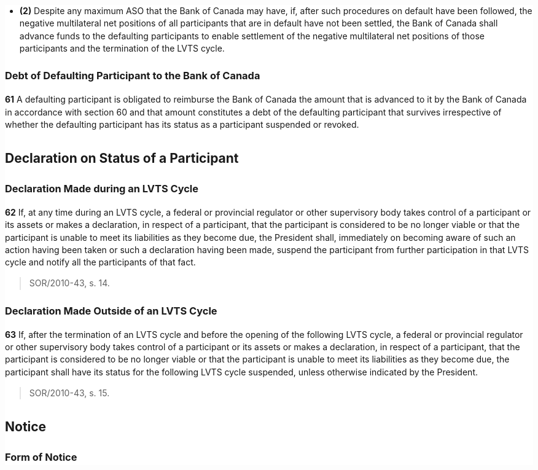 - **(2)** Despite any maximum ASO that the Bank of Canada may have, if, after such procedures on default have been followed, the negative multilateral net positions of all participants that are in default have not been settled, the Bank of Canada shall advance funds to the defaulting participants to enable settlement of the negative multilateral net positions of those participants and the termination of the LVTS cycle.




### Debt of Defaulting Participant to the Bank of Canada


**61** A defaulting participant is obligated to reimburse the Bank of Canada the amount that is advanced to it by the Bank of Canada in accordance with section 60 and that amount constitutes a debt of the defaulting participant that survives irrespective of whether the defaulting participant has its status as a participant suspended or revoked.




## Declaration on Status of a Participant



### Declaration Made during an LVTS Cycle


**62** If, at any time during an LVTS cycle, a federal or provincial regulator or other supervisory body takes control of a participant or its assets or makes a declaration, in respect of a participant, that the participant is considered to be no longer viable or that the participant is unable to meet its liabilities as they become due, the President shall, immediately on becoming aware of such an action having been taken or such a declaration having been made, suspend the participant from further participation in that LVTS cycle and notify all the participants of that fact.
> SOR/2010-43, s. 14.





### Declaration Made Outside of an LVTS Cycle


**63** If, after the termination of an LVTS cycle and before the opening of the following LVTS cycle, a federal or provincial regulator or other supervisory body takes control of a participant or its assets or makes a declaration, in respect of a participant, that the participant is considered to be no longer viable or that the participant is unable to meet its liabilities as they become due, the participant shall have its status for the following LVTS cycle suspended, unless otherwise indicated by the President.
> SOR/2010-43, s. 15.





## Notice



### Form of Notice
